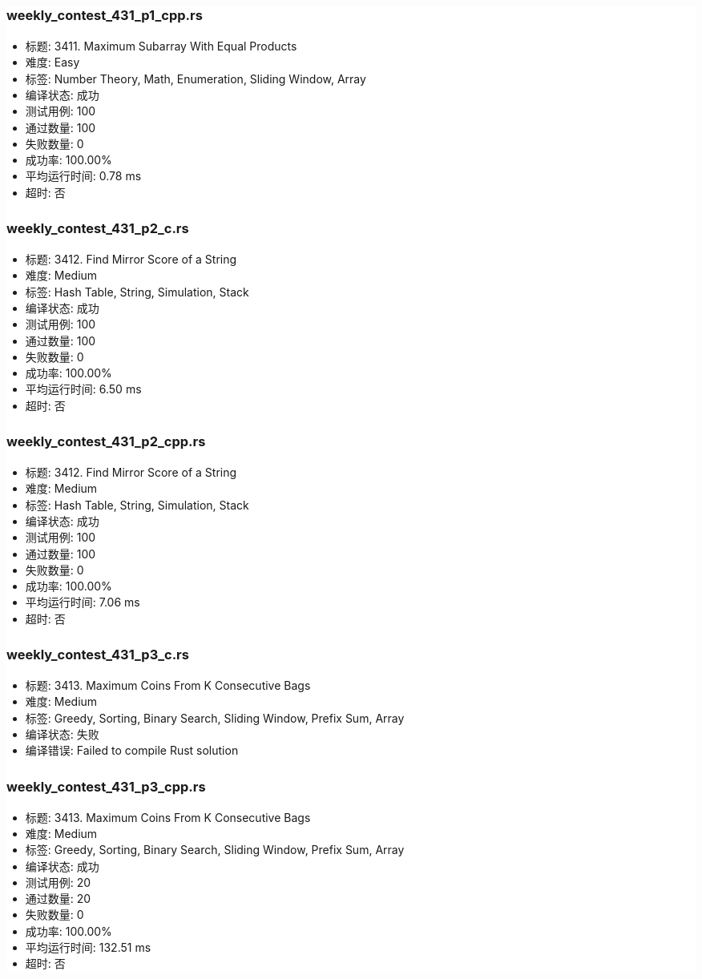 ### weekly_contest_431_p1_cpp.rs
- 标题: 3411. Maximum Subarray With Equal Products
- 难度: Easy
- 标签: Number Theory, Math, Enumeration, Sliding Window, Array
- 编译状态: 成功
- 测试用例: 100
- 通过数量: 100
- 失败数量: 0
- 成功率: 100.00%
- 平均运行时间: 0.78 ms
- 超时: 否

### weekly_contest_431_p2_c.rs
- 标题: 3412. Find Mirror Score of a String
- 难度: Medium
- 标签: Hash Table, String, Simulation, Stack
- 编译状态: 成功
- 测试用例: 100
- 通过数量: 100
- 失败数量: 0
- 成功率: 100.00%
- 平均运行时间: 6.50 ms
- 超时: 否

### weekly_contest_431_p2_cpp.rs
- 标题: 3412. Find Mirror Score of a String
- 难度: Medium
- 标签: Hash Table, String, Simulation, Stack
- 编译状态: 成功
- 测试用例: 100
- 通过数量: 100
- 失败数量: 0
- 成功率: 100.00%
- 平均运行时间: 7.06 ms
- 超时: 否

### weekly_contest_431_p3_c.rs
- 标题: 3413. Maximum Coins From K Consecutive Bags
- 难度: Medium
- 标签: Greedy, Sorting, Binary Search, Sliding Window, Prefix Sum, Array
- 编译状态: 失败
- 编译错误: Failed to compile Rust solution

### weekly_contest_431_p3_cpp.rs
- 标题: 3413. Maximum Coins From K Consecutive Bags
- 难度: Medium
- 标签: Greedy, Sorting, Binary Search, Sliding Window, Prefix Sum, Array
- 编译状态: 成功
- 测试用例: 20
- 通过数量: 20
- 失败数量: 0
- 成功率: 100.00%
- 平均运行时间: 132.51 ms
- 超时: 否
